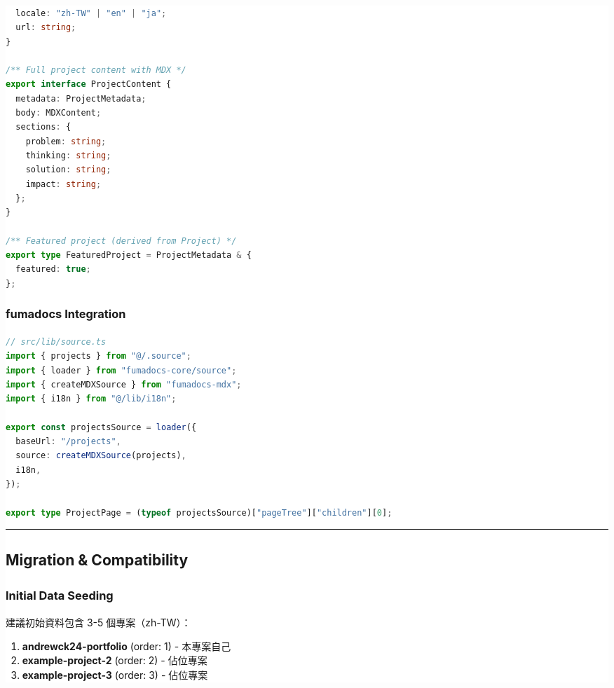 ```typescript
  locale: "zh-TW" | "en" | "ja";
  url: string;
}

/** Full project content with MDX */
export interface ProjectContent {
  metadata: ProjectMetadata;
  body: MDXContent;
  sections: {
    problem: string;
    thinking: string;
    solution: string;
    impact: string;
  };
}

/** Featured project (derived from Project) */
export type FeaturedProject = ProjectMetadata & {
  featured: true;
};
```

### fumadocs Integration

```typescript
// src/lib/source.ts
import { projects } from "@/.source";
import { loader } from "fumadocs-core/source";
import { createMDXSource } from "fumadocs-mdx";
import { i18n } from "@/lib/i18n";

export const projectsSource = loader({
  baseUrl: "/projects",
  source: createMDXSource(projects),
  i18n,
});

export type ProjectPage = (typeof projectsSource)["pageTree"]["children"][0];
```

---

## Migration & Compatibility

### Initial Data Seeding

建議初始資料包含 3-5 個專案（zh-TW）：

1. **andrewck24-portfolio** (order: 1) - 本專案自己
2. **example-project-2** (order: 2) - 佔位專案
3. **example-project-3** (order: 3) - 佔位專案
